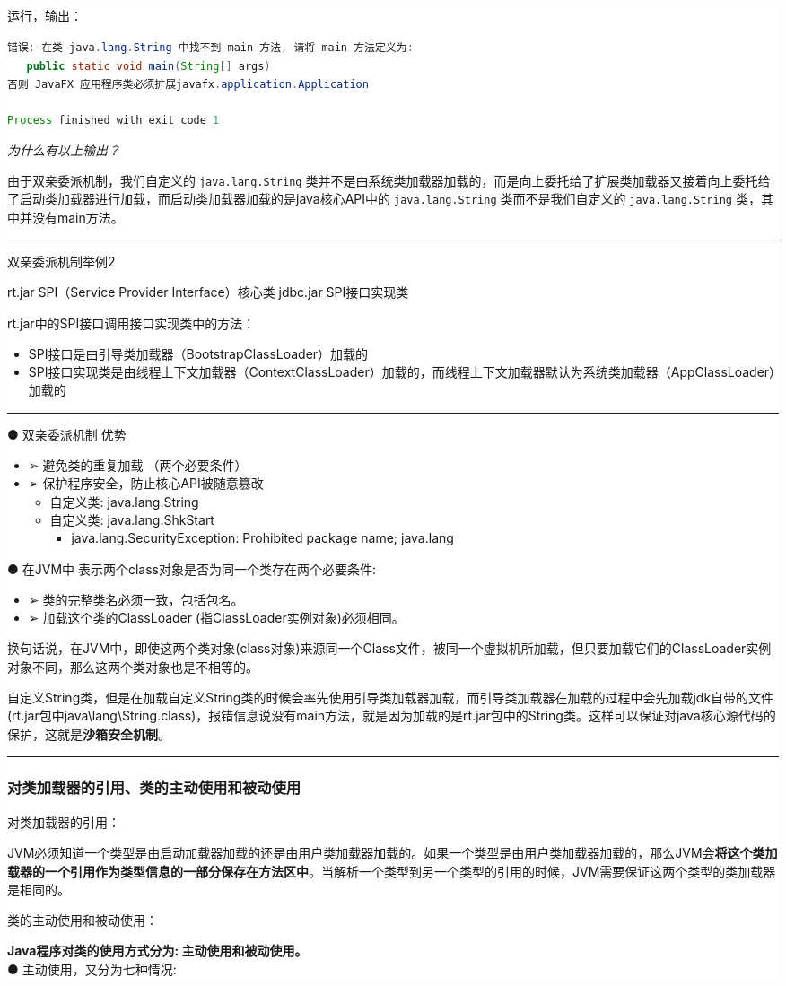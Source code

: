 运行，输出：

```java
错误: 在类 java.lang.String 中找不到 main 方法, 请将 main 方法定义为:
   public static void main(String[] args)
否则 JavaFX 应用程序类必须扩展javafx.application.Application

Process finished with exit code 1
```

*为什么有以上输出？*

由于双亲委派机制，我们自定义的 `java.lang.String` 类并不是由系统类加载器加载的，而是向上委托给了扩展类加载器又接着向上委托给了启动类加载器进行加载，而启动类加载器加载的是java核心API中的 `java.lang.String` 类而不是我们自定义的 `java.lang.String` 类，其中并没有main方法。

---

双亲委派机制举例2

rt.jar SPI（Service Provider Interface）核心类
jdbc.jar SPI接口实现类

rt.jar中的SPI接口调用接口实现类中的方法：

* SPI接口是由引导类加载器（BootstrapClassLoader）加载的
* SPI接口实现类是由线程上下文加载器（ContextClassLoader）加载的，而线程上下文加载器默认为系统类加载器（AppClassLoader）加载的

---

● 双亲委派机制 优势

* ➢ 避免类的重复加载 （两个必要条件）
* ➢ 保护程序安全，防止核心API被随意篡改
  * 自定义类: java.lang.String
  * 自定义类: java.lang.ShkStart
    * java.lang.SecurityException: Prohibited package name; java.lang

● 在JVM中 表示两个class对象是否为同一个类存在两个必要条件:

* ➢ 类的完整类名必须一致，包括包名。
* ➢ 加载这个类的ClassLoader (指ClassLoader实例对象)必须相同。

换句话说，在JVM中，即使这两个类对象(class对象)来源同一个Class文件，被同一个虚拟机所加载，但只要加载它们的ClassLoader实例对象不同，那么这两个类对象也是不相等的。

自定义String类，但是在加载自定义String类的时候会率先使用引导类加载器加载，而引导类加载器在加载的过程中会先加载jdk自带的文件(rt.jar包中java\lang\String.class)，报错信息说没有main方法，就是因为加载的是rt.jar包中的String类。这样可以保证对java核心源代码的保护，这就是**沙箱安全机制**。

---

### 对类加载器的引用、类的主动使用和被动使用

对类加载器的引用：

JVM必须知道一个类型是由启动加载器加载的还是由用户类加载器加载的。如果一个类型是由用户类加载器加载的，那么JVM会**将这个类加载器的一个引用作为类型信息的一部分保存在方法区中**。当解析一个类型到另一个类型的引用的时候，JVM需要保证这两个类型的类加载器是相同的。

类的主动使用和被动使用：

**Java程序对类的使用方式分为: 主动使用和被动使用。**  
● 主动使用，又分为七种情况:
